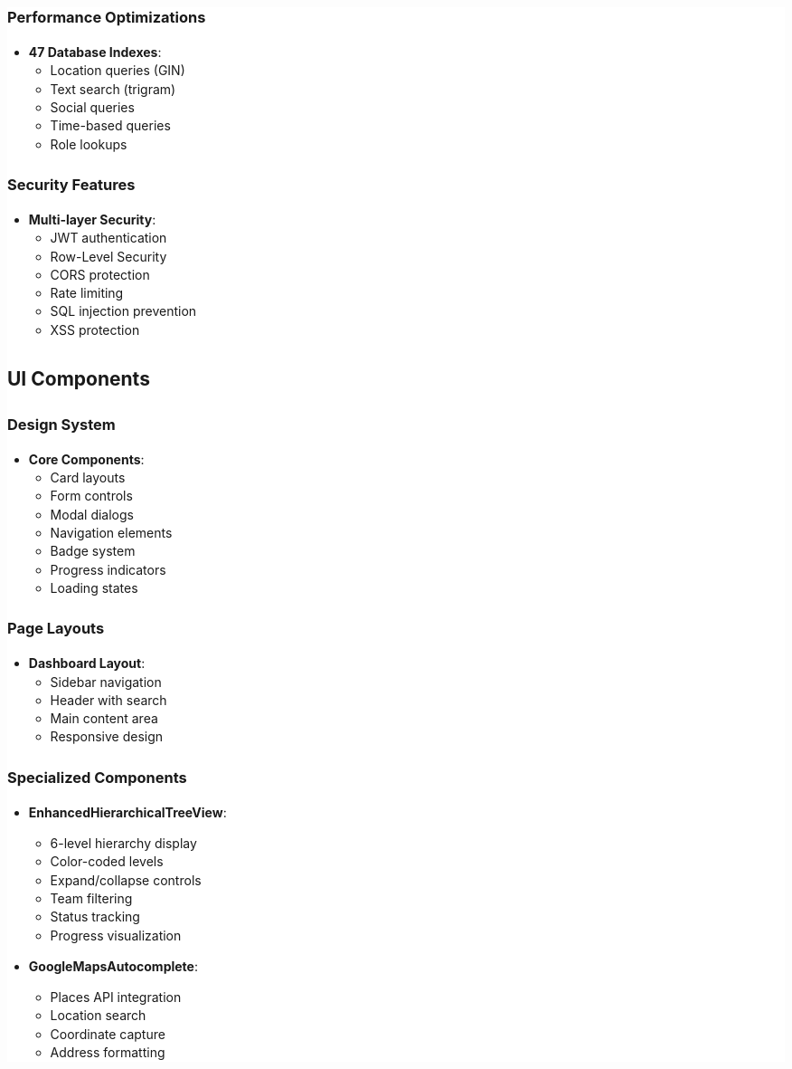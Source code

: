 ### Performance Optimizations
- **47 Database Indexes**:
  - Location queries (GIN)
  - Text search (trigram)
  - Social queries
  - Time-based queries
  - Role lookups

### Security Features
- **Multi-layer Security**:
  - JWT authentication
  - Row-Level Security
  - CORS protection
  - Rate limiting
  - SQL injection prevention
  - XSS protection

## UI Components

### Design System
- **Core Components**:
  - Card layouts
  - Form controls
  - Modal dialogs
  - Navigation elements
  - Badge system
  - Progress indicators
  - Loading states

### Page Layouts
- **Dashboard Layout**:
  - Sidebar navigation
  - Header with search
  - Main content area
  - Responsive design

### Specialized Components
- **EnhancedHierarchicalTreeView**:
  - 6-level hierarchy display
  - Color-coded levels
  - Expand/collapse controls
  - Team filtering
  - Status tracking
  - Progress visualization

- **GoogleMapsAutocomplete**:
  - Places API integration
  - Location search
  - Coordinate capture
  - Address formatting
